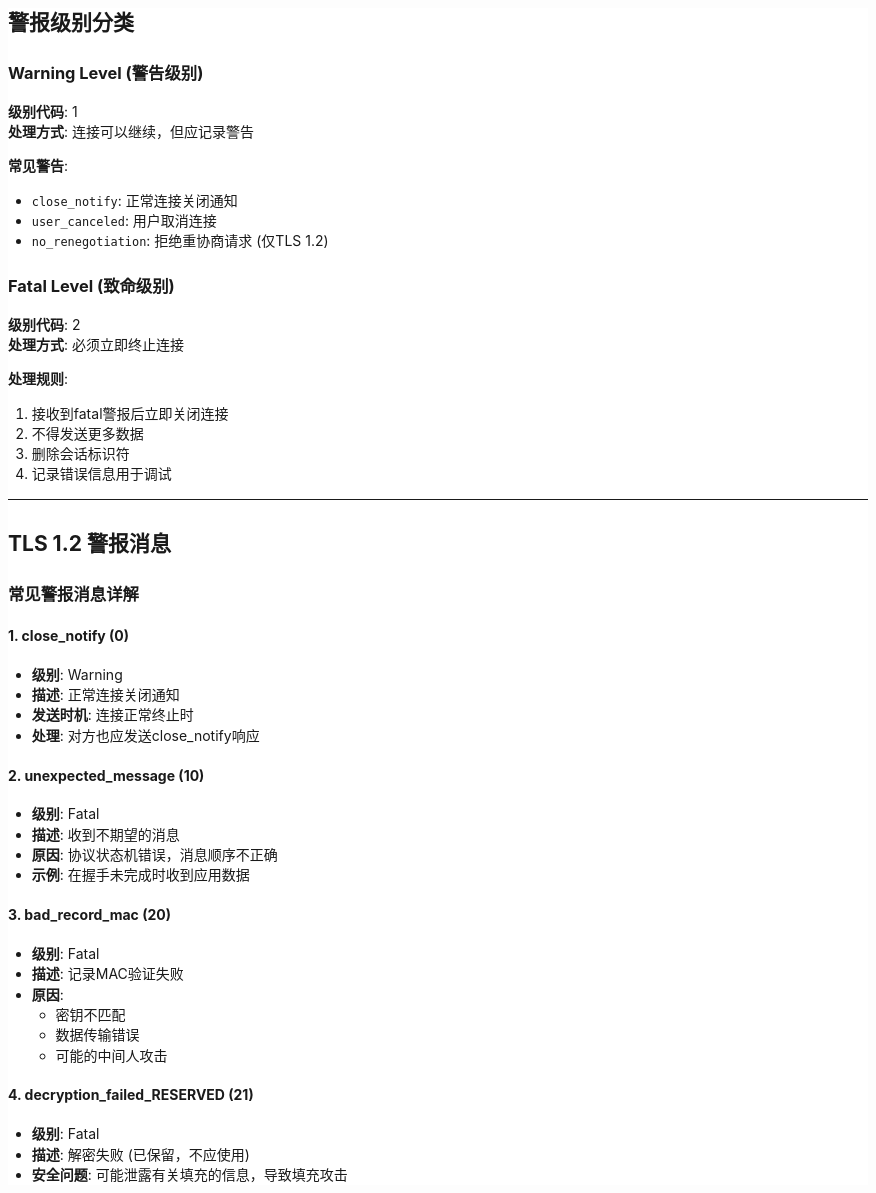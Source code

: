 
## 警报级别分类

### Warning Level (警告级别)

**级别代码**: 1  
**处理方式**: 连接可以继续，但应记录警告

**常见警告**:
- `close_notify`: 正常连接关闭通知
- `user_canceled`: 用户取消连接
- `no_renegotiation`: 拒绝重协商请求 (仅TLS 1.2)

### Fatal Level (致命级别)

**级别代码**: 2  
**处理方式**: 必须立即终止连接

**处理规则**:
1. 接收到fatal警报后立即关闭连接
2. 不得发送更多数据
3. 删除会话标识符
4. 记录错误信息用于调试

---

## TLS 1.2 警报消息

### 常见警报消息详解

#### 1. close_notify (0)
- **级别**: Warning
- **描述**: 正常连接关闭通知
- **发送时机**: 连接正常终止时
- **处理**: 对方也应发送close_notify响应

#### 2. unexpected_message (10)
- **级别**: Fatal
- **描述**: 收到不期望的消息
- **原因**: 协议状态机错误，消息顺序不正确
- **示例**: 在握手未完成时收到应用数据

#### 3. bad_record_mac (20)
- **级别**: Fatal
- **描述**: 记录MAC验证失败
- **原因**: 
  - 密钥不匹配
  - 数据传输错误
  - 可能的中间人攻击

#### 4. decryption_failed_RESERVED (21)
- **级别**: Fatal
- **描述**: 解密失败 (已保留，不应使用)
- **安全问题**: 可能泄露有关填充的信息，导致填充攻击
